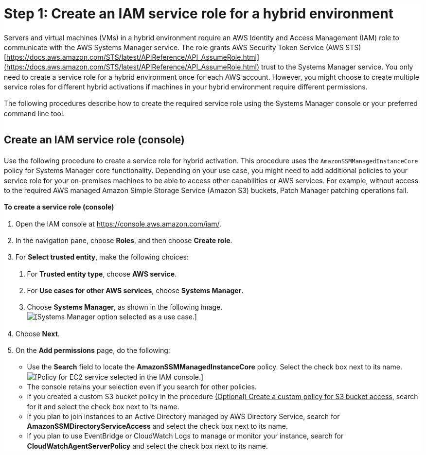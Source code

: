 # Step 1: Create an IAM service role for a hybrid environment<a name="sysman-service-role"></a>

Servers and virtual machines \(VMs\) in a hybrid environment require an AWS Identity and Access Management \(IAM\) role to communicate with the AWS Systems Manager service\. The role grants AWS Security Token Service \(AWS STS\) [https://docs.aws.amazon.com/STS/latest/APIReference/API_AssumeRole.html](https://docs.aws.amazon.com/STS/latest/APIReference/API_AssumeRole.html) trust to the Systems Manager service\. You only need to create a service role for a hybrid environment once for each AWS account\. However, you might choose to create multiple service roles for different hybrid activations if machines in your hybrid environment require different permissions\.

The following procedures describe how to create the required service role using the Systems Manager console or your preferred command line tool\.

## Create an IAM service role \(console\)<a name="sysman-service-role-console"></a>

Use the following procedure to create a service role for hybrid activation\. This procedure uses the `AmazonSSMManagedInstanceCore` policy for Systems Manager core functionality\. Depending on your use case, you might need to add additional policies to your service role for your on\-premises machines to be able to access other capabilities or AWS services\. For example, without access to the required AWS managed Amazon Simple Storage Service \(Amazon S3\) buckets, Patch Manager patching operations fail\.

**To create a service role \(console\)**

1. Open the IAM console at [https://console\.aws\.amazon\.com/iam/](https://console.aws.amazon.com/iam/)\.

1. In the navigation pane, choose **Roles**, and then choose **Create role**\.

1. For **Select trusted entity**, make the following choices:

   1. For **Trusted entity type**, choose **AWS service**\.

   1. For **Use cases for other AWS services**, choose **Systems Manager**\.

   1. Choose **Systems Manager**, as shown in the following image\.  
![\[Systems Manager option selected as a use case.\]](http://docs.aws.amazon.com/systems-manager/latest/userguide/images/iam_use_cases_for_MWs.png)

1. Choose **Next**\. 

1. On the **Add permissions** page, do the following: 
   + Use the **Search** field to locate the **AmazonSSMManagedInstanceCore** policy\. Select the check box next to its name\.   
![\[Policy for EC2 service selected in the IAM console.\]](http://docs.aws.amazon.com/systems-manager/latest/userguide/images/setup-instance-profile-2.png)
   + The console retains your selection even if you search for other policies\.
   + If you created a custom S3 bucket policy in the procedure [\(Optional\) Create a custom policy for S3 bucket access](setup-instance-permissions.md#instance-profile-custom-s3-policy), search for it and select the check box next to its name\.
   + If you plan to join instances to an Active Directory managed by AWS Directory Service, search for **AmazonSSMDirectoryServiceAccess** and select the check box next to its name\.
   + If you plan to use EventBridge or CloudWatch Logs to manage or monitor your instance, search for **CloudWatchAgentServerPolicy** and select the check box next to its name\.
